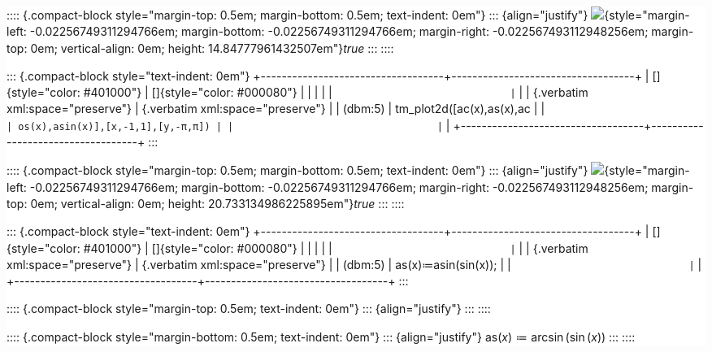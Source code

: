 :::: {.compact-block style="margin-top: 0.5em; margin-bottom: 0.5em; text-indent: 0em"}
::: {align="justify"}
![](firsi-4.png){style="margin-left: -0.02256749311294766em; margin-bottom: -0.02256749311294766em; margin-right: -0.022567493112948256em; margin-top: 0em; vertical-align: 0em; height: 14.84777961432507em"}$true$
:::
::::

::: {.compact-block style="text-indent: 0em"}
+-----------------------------------+-----------------------------------+
| []{style="color: #401000"}        | []{style="color: #000080"}        |
|                                   |                                   |
| ```                               | ```                               |
|  {.verbatim xml:space="preserve"} |  {.verbatim xml:space="preserve"} |
| (dbm:5)                           | tm_plot2d([ac(x),as(x),ac         |
| ```                               | os(x),asin(x)],[x,-1,1],[y,-π,π]) |
|                                   | ```                               |
+-----------------------------------+-----------------------------------+
:::

:::: {.compact-block style="margin-top: 0.5em; margin-bottom: 0.5em; text-indent: 0em"}
::: {align="justify"}
![](firsi-6.png){style="margin-left: -0.02256749311294766em; margin-bottom: -0.02256749311294766em; margin-right: -0.022567493112948256em; margin-top: 0em; vertical-align: 0em; height: 20.733134986225895em"}$true$
:::
::::

::: {.compact-block style="text-indent: 0em"}
+-----------------------------------+-----------------------------------+
| []{style="color: #401000"}        | []{style="color: #000080"}        |
|                                   |                                   |
| ```                               | ```                               |
|  {.verbatim xml:space="preserve"} |  {.verbatim xml:space="preserve"} |
| (dbm:5)                           | as(x)≔asin(sin(x));               |
| ```                               | ```                               |
+-----------------------------------+-----------------------------------+
:::

:::: {.compact-block style="margin-top: 0.5em; text-indent: 0em"}
::: {align="justify"}
:::
::::

:::: {.compact-block style="margin-bottom: 0.5em; text-indent: 0em"}
::: {align="justify"}
$\text{as}(x) ≔ \arcsin\left( \sin(x) \right)$
:::
::::
